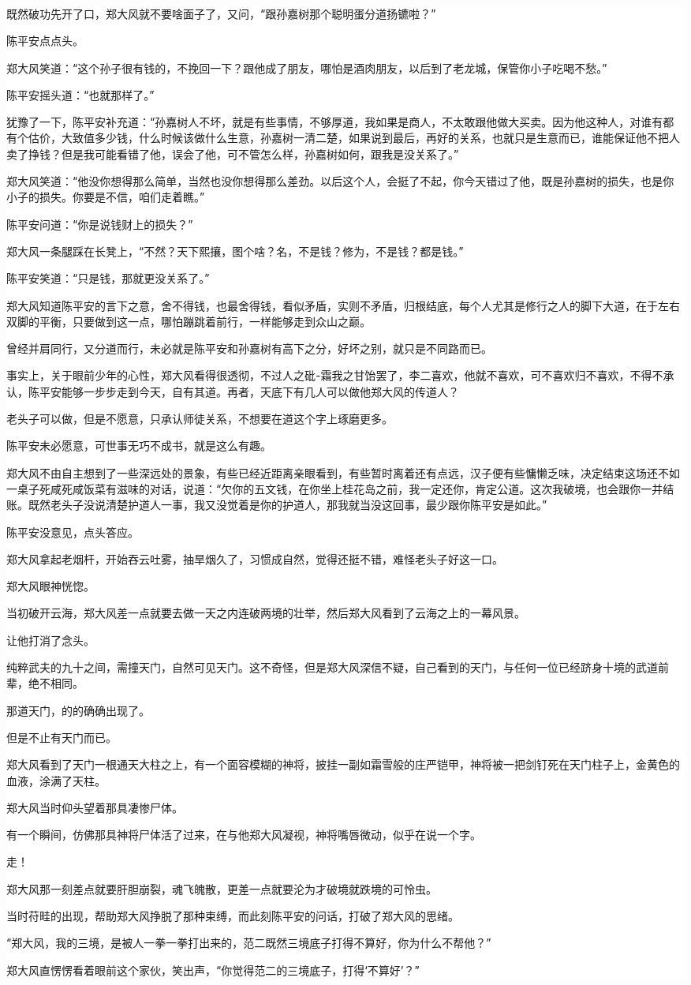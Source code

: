    既然破功先开了口，郑大风就不要啥面子了，又问，“跟孙嘉树那个聪明蛋分道扬镳啦？”

   陈平安点点头。

   郑大风笑道：“这个孙子很有钱的，不挽回一下？跟他成了朋友，哪怕是酒肉朋友，以后到了老龙城，保管你小子吃喝不愁。”

   陈平安摇头道：“也就那样了。”

   犹豫了一下，陈平安补充道：“孙嘉树人不坏，就是有些事情，不够厚道，我如果是商人，不太敢跟他做大买卖。因为他这种人，对谁有都有个估价，大致值多少钱，什么时候该做什么生意，孙嘉树一清二楚，如果说到最后，再好的关系，也就只是生意而已，谁能保证他不把人卖了挣钱？但是我可能看错了他，误会了他，可不管怎么样，孙嘉树如何，跟我是没关系了。”

   郑大风笑道：“他没你想得那么简单，当然也没你想得那么差劲。以后这个人，会挺了不起，你今天错过了他，既是孙嘉树的损失，也是你小子的损失。你要是不信，咱们走着瞧。”

   陈平安问道：“你是说钱财上的损失？”

   郑大风一条腿踩在长凳上，“不然？天下熙攘，图个啥？名，不是钱？修为，不是钱？都是钱。”

   陈平安笑道：“只是钱，那就更没关系了。”

   郑大风知道陈平安的言下之意，舍不得钱，也最舍得钱，看似矛盾，实则不矛盾，归根结底，每个人尤其是修行之人的脚下大道，在于左右双脚的平衡，只要做到这一点，哪怕蹦跳着前行，一样能够走到众山之巅。

   曾经并肩同行，又分道而行，未必就是陈平安和孙嘉树有高下之分，好坏之别，就只是不同路而已。

   事实上，关于眼前少年的心性，郑大风看得很透彻，不过人之砒-霜我之甘饴罢了，李二喜欢，他就不喜欢，可不喜欢归不喜欢，不得不承认，陈平安能够一步步走到今天，自有其道。再者，天底下有几人可以做他郑大风的传道人？

   老头子可以做，但是不愿意，只承认师徒关系，不想要在道这个字上琢磨更多。

   陈平安未必愿意，可世事无巧不成书，就是这么有趣。

   郑大风不由自主想到了一些深远处的景象，有些已经近距离亲眼看到，有些暂时离着还有点远，汉子便有些慵懒乏味，决定结束这场还不如一桌子死咸死咸饭菜有滋味的对话，说道：“欠你的五文钱，在你坐上桂花岛之前，我一定还你，肯定公道。这次我破境，也会跟你一并结账。既然老头子没说清楚护道人一事，我又没觉着是你的护道人，那我就当没这回事，最少跟你陈平安是如此。”

   陈平安没意见，点头答应。

   郑大风拿起老烟杆，开始吞云吐雾，抽旱烟久了，习惯成自然，觉得还挺不错，难怪老头子好这一口。

   郑大风眼神恍惚。

   当初破开云海，郑大风差一点就要去做一天之内连破两境的壮举，然后郑大风看到了云海之上的一幕风景。

   让他打消了念头。

   纯粹武夫的九十之间，需撞天门，自然可见天门。这不奇怪，但是郑大风深信不疑，自己看到的天门，与任何一位已经跻身十境的武道前辈，绝不相同。

   那道天门，的的确确出现了。

   但是不止有天门而已。

   郑大风看到了天门一根通天大柱之上，有一个面容模糊的神将，披挂一副如霜雪般的庄严铠甲，神将被一把剑钉死在天门柱子上，金黄色的血液，涂满了天柱。

   郑大风当时仰头望着那具凄惨尸体。

   有一个瞬间，仿佛那具神将尸体活了过来，在与他郑大风凝视，神将嘴唇微动，似乎在说一个字。

   走！

   郑大风那一刻差点就要肝胆崩裂，魂飞魄散，更差一点就要沦为才破境就跌境的可怜虫。

   当时苻畦的出现，帮助郑大风挣脱了那种束缚，而此刻陈平安的问话，打破了郑大风的思绪。

   “郑大风，我的三境，是被人一拳一拳打出来的，范二既然三境底子打得不算好，你为什么不帮他？”

   郑大风直愣愣看着眼前这个家伙，笑出声，“你觉得范二的三境底子，打得‘不算好’？”
